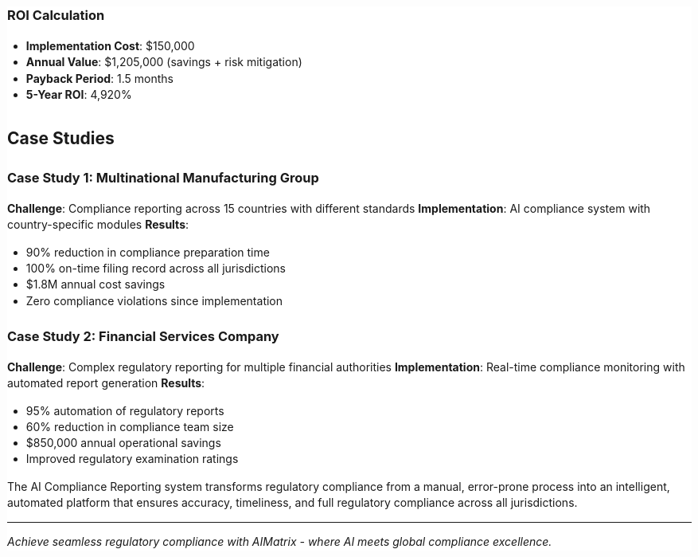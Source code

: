 ### ROI Calculation
- **Implementation Cost**: $150,000
- **Annual Value**: $1,205,000 (savings + risk mitigation)
- **Payback Period**: 1.5 months
- **5-Year ROI**: 4,920%

## Case Studies

### Case Study 1: Multinational Manufacturing Group
**Challenge**: Compliance reporting across 15 countries with different standards
**Implementation**: AI compliance system with country-specific modules
**Results**:
- 90% reduction in compliance preparation time
- 100% on-time filing record across all jurisdictions
- $1.8M annual cost savings
- Zero compliance violations since implementation

### Case Study 2: Financial Services Company
**Challenge**: Complex regulatory reporting for multiple financial authorities
**Implementation**: Real-time compliance monitoring with automated report generation
**Results**:
- 95% automation of regulatory reports
- 60% reduction in compliance team size
- $850,000 annual operational savings
- Improved regulatory examination ratings

The AI Compliance Reporting system transforms regulatory compliance from a manual, error-prone process into an intelligent, automated platform that ensures accuracy, timeliness, and full regulatory compliance across all jurisdictions.

---

*Achieve seamless regulatory compliance with AIMatrix - where AI meets global compliance excellence.*